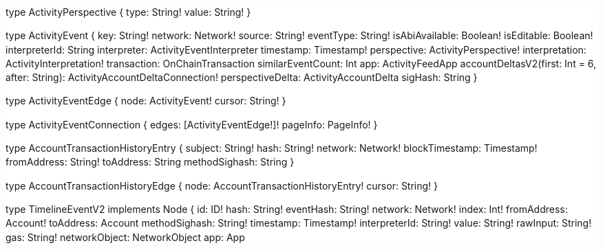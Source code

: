 type ActivityPerspective {
  type: String!
  value: String!
}

type ActivityEvent {
  key: String!
  network: Network!
  source: String!
  eventType: String!
  isAbiAvailable: Boolean!
  isEditable: Boolean!
  interpreterId: String
  interpreter: ActivityEventInterpreter
  timestamp: Timestamp!
  perspective: ActivityPerspective!
  interpretation: ActivityInterpretation!
  transaction: OnChainTransaction
  similarEventCount: Int
  app: ActivityFeedApp
  accountDeltasV2(first: Int = 6, after: String): ActivityAccountDeltaConnection!
  perspectiveDelta: ActivityAccountDelta
  sigHash: String
}

type ActivityEventEdge {
  node: ActivityEvent!
  cursor: String!
}

type ActivityEventConnection {
  edges: [ActivityEventEdge!]!
  pageInfo: PageInfo!
}

type AccountTransactionHistoryEntry {
  subject: String!
  hash: String!
  network: Network!
  blockTimestamp: Timestamp!
  fromAddress: String!
  toAddress: String
  methodSighash: String
}

type AccountTransactionHistoryEdge {
  node: AccountTransactionHistoryEntry!
  cursor: String!
}

type TimelineEventV2 implements Node {
  id: ID!
  hash: String!
  eventHash: String!
  network: Network!
  index: Int!
  fromAddress: Account!
  toAddress: Account
  methodSighash: String!
  timestamp: Timestamp!
  interpreterId: String!
  value: String!
  rawInput: String!
  gas: String!
  networkObject: NetworkObject
  app: App